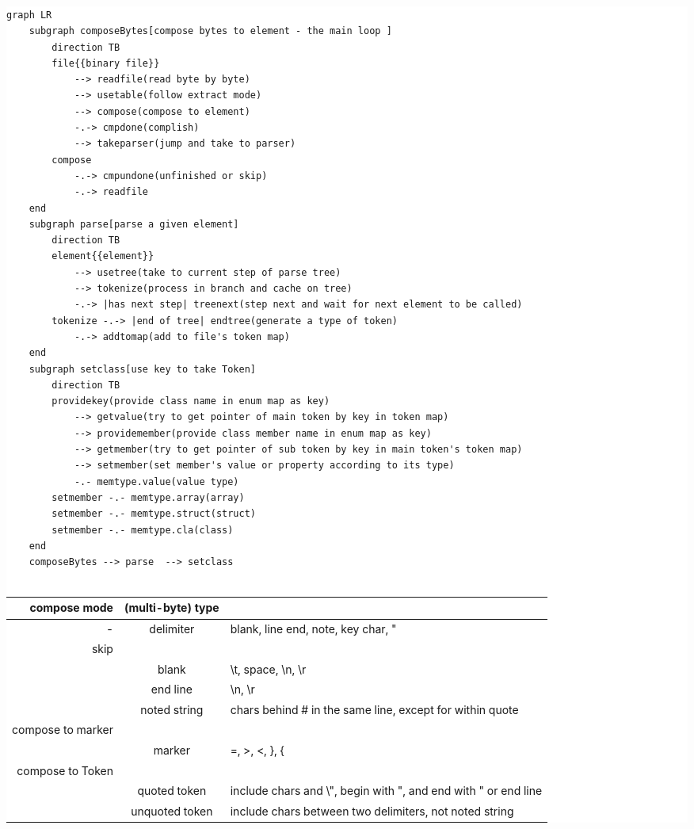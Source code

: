 ``` mermaid
graph LR
	subgraph composeBytes[compose bytes to element - the main loop ]
		direction TB
		file{{binary file}}
			--> readfile(read byte by byte)
			--> usetable(follow extract mode)
			--> compose(compose to element)
			-.-> cmpdone(complish)
			--> takeparser(jump and take to parser)
		compose
			-.-> cmpundone(unfinished or skip)
			-.-> readfile
	end
	subgraph parse[parse a given element]
		direction TB
		element{{element}}
			--> usetree(take to current step of parse tree)
			--> tokenize(process in branch and cache on tree)
			-.-> |has next step| treenext(step next and wait for next element to be called)
		tokenize -.-> |end of tree| endtree(generate a type of token)
			-.-> addtomap(add to file's token map)
	end
	subgraph setclass[use key to take Token]
		direction TB
		providekey(provide class name in enum map as key)
			--> getvalue(try to get pointer of main token by key in token map)
			--> providemember(provide class member name in enum map as key)
			--> getmember(try to get pointer of sub token by key in main token's token map)
			--> setmember(set member's value or property according to its type)
			-.- memtype.value(value type)
		setmember -.- memtype.array(array)
		setmember -.- memtype.struct(struct)
		setmember -.- memtype.cla(class)
	end
	composeBytes --> parse  --> setclass
	
```




|       compose mode | (multi-byte) type |                                                              |
| -----------------: | :---------------: | ------------------------------------------------------------ |
|                  - |     delimiter     | blank, line end, note, key char, "                           |
|               skip |                   |                                                              |
|                    |       blank       | \t, space, \n, \r                                            |
|                    |     end line      | \n, \r                                                       |
|                    |   noted string    | chars behind # in the same line, except for within quote     |
| compose to  marker |                   |                                                              |
|                    |      marker       | =, >, <, }, {                                                |
|   compose to Token |                   |                                                              |
|                    |   quoted token    | include chars and \\", begin with ", and end with " or end line |
|                    |  unquoted token   | include chars between two delimiters, not noted string       |
